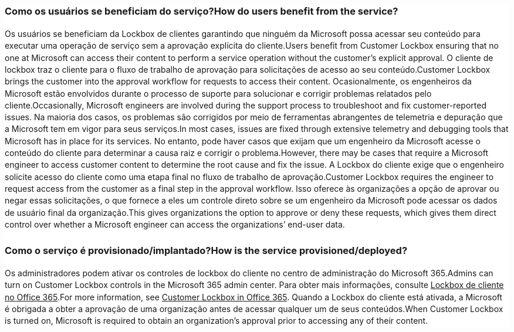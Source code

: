 ### <a name="how-do-users-benefit-from-the-service"></a><span data-ttu-id="c93b2-241">Como os usuários se beneficiam do serviço?</span><span class="sxs-lookup"><span data-stu-id="c93b2-241">How do users benefit from the service?</span></span>

<span data-ttu-id="c93b2-242">Os usuários se beneficiam da Lockbox de clientes garantindo que ninguém da Microsoft possa acessar seu conteúdo para executar uma operação de serviço sem a aprovação explícita do cliente.</span><span class="sxs-lookup"><span data-stu-id="c93b2-242">Users benefit from Customer Lockbox ensuring that no one at Microsoft can access their content to perform a service operation without the customer’s explicit approval.</span></span> <span data-ttu-id="c93b2-243">O cliente de lockbox traz o cliente para o fluxo de trabalho de aprovação para solicitações de acesso ao seu conteúdo.</span><span class="sxs-lookup"><span data-stu-id="c93b2-243">Customer Lockbox brings the customer into the approval workflow for requests to access their content.</span></span> <span data-ttu-id="c93b2-244">Ocasionalmente, os engenheiros da Microsoft estão envolvidos durante o processo de suporte para solucionar e corrigir problemas relatados pelo cliente.</span><span class="sxs-lookup"><span data-stu-id="c93b2-244">Occasionally, Microsoft engineers are involved during the support process to troubleshoot and fix customer-reported issues.</span></span> <span data-ttu-id="c93b2-245">Na maioria dos casos, os problemas são corrigidos por meio de ferramentas abrangentes de telemetria e depuração que a Microsoft tem em vigor para seus serviços.</span><span class="sxs-lookup"><span data-stu-id="c93b2-245">In most cases, issues are fixed through extensive telemetry and debugging tools that Microsoft has in place for its services.</span></span> <span data-ttu-id="c93b2-246">No entanto, pode haver casos que exijam que um engenheiro da Microsoft acesse o conteúdo do cliente para determinar a causa raiz e corrigir o problema.</span><span class="sxs-lookup"><span data-stu-id="c93b2-246">However, there may be cases that require a Microsoft engineer to access customer content to determine the root cause and fix the issue.</span></span> <span data-ttu-id="c93b2-247">A Lockbox do cliente exige que o engenheiro solicite acesso do cliente como uma etapa final no fluxo de trabalho de aprovação.</span><span class="sxs-lookup"><span data-stu-id="c93b2-247">Customer Lockbox requires the engineer to request access from the customer as a final step in the approval workflow.</span></span> <span data-ttu-id="c93b2-248">Isso oferece às organizações a opção de aprovar ou negar essas solicitações, o que fornece a eles um controle direto sobre se um engenheiro da Microsoft pode acessar os dados de usuário final da organização.</span><span class="sxs-lookup"><span data-stu-id="c93b2-248">This gives organizations the option to approve or deny these requests, which gives them direct control over whether a Microsoft engineer can access the organizations’ end-user data.</span></span>

### <a name="how-is-the-service-provisioneddeployed"></a><span data-ttu-id="c93b2-249">Como o serviço é provisionado/implantado?</span><span class="sxs-lookup"><span data-stu-id="c93b2-249">How is the service provisioned/deployed?</span></span>

<span data-ttu-id="c93b2-250">Os administradores podem ativar os controles de lockbox do cliente no centro de administração do Microsoft 365.</span><span class="sxs-lookup"><span data-stu-id="c93b2-250">Admins can turn on Customer Lockbox controls in the Microsoft 365 admin center.</span></span> <span data-ttu-id="c93b2-251">Para obter mais informações, consulte [Lockbox de cliente no Office 365](https://docs.microsoft.com/Office365/Admin/manage/customer-lockbox-requests).</span><span class="sxs-lookup"><span data-stu-id="c93b2-251">For more information, see [Customer Lockbox in Office 365](https://docs.microsoft.com/Office365/Admin/manage/customer-lockbox-requests).</span></span> <span data-ttu-id="c93b2-252">Quando a Lockbox do cliente está ativada, a Microsoft é obrigada a obter a aprovação de uma organização antes de acessar qualquer um de seus conteúdos.</span><span class="sxs-lookup"><span data-stu-id="c93b2-252">When Customer Lockbox is turned on, Microsoft is required to obtain an organization’s approval prior to accessing any of their content.</span></span>
